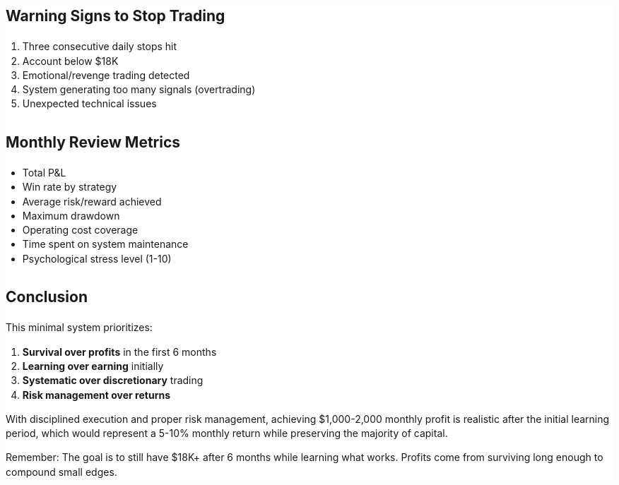 ## Warning Signs to Stop Trading

1. Three consecutive daily stops hit
2. Account below $18K
3. Emotional/revenge trading detected
4. System generating too many signals (overtrading)
5. Unexpected technical issues

## Monthly Review Metrics

- Total P&L
- Win rate by strategy
- Average risk/reward achieved
- Maximum drawdown
- Operating cost coverage
- Time spent on system maintenance
- Psychological stress level (1-10)

## Conclusion

This minimal system prioritizes:
1. **Survival over profits** in the first 6 months
2. **Learning over earning** initially
3. **Systematic over discretionary** trading
4. **Risk management over returns**

With disciplined execution and proper risk management, achieving $1,000-2,000 monthly profit is realistic after the initial learning period, which would represent a 5-10% monthly return while preserving the majority of capital.

Remember: The goal is to still have $18K+ after 6 months while learning what works. Profits come from surviving long enough to compound small edges.